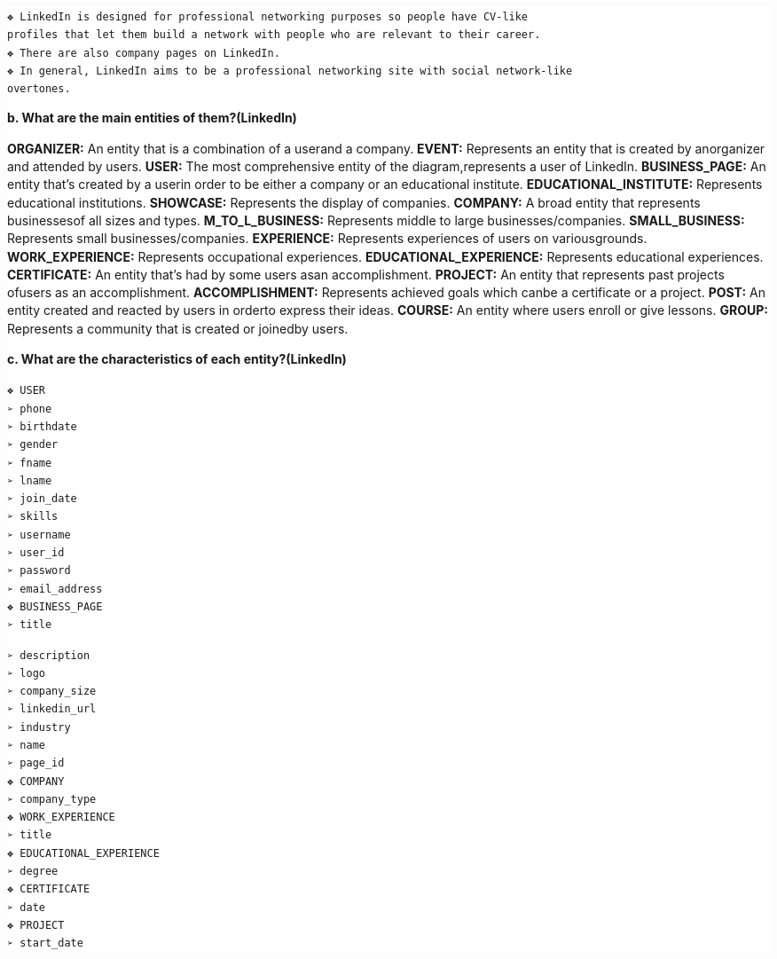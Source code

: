 ```
❖ LinkedIn is designed for professional networking purposes so people have CV-like
profiles that let them build a network with people who are relevant to their career.
❖ There are also company pages on LinkedIn.
❖ In general, LinkedIn aims to be a professional networking site with social network-like
overtones.
```
**b. What are the main entities of them?(LinkedIn)**

**ORGANIZER:** An entity that is a combination of a userand a company.
**EVENT:** Represents an entity that is created by anorganizer and attended by users.
**USER:** The most comprehensive entity of the diagram,represents a user of LinkedIn.
**BUSINESS_PAGE:** An entity that’s created by a userin order to be either a company or an
educational institute.
**EDUCATIONAL_INSTITUTE:** Represents educational institutions.
**SHOWCASE:** Represents the display of companies.
**COMPANY:** A broad entity that represents businessesof all sizes and types.
**M_TO_L_BUSINESS:** Represents middle to large businesses/companies.
**SMALL_BUSINESS:** Represents small businesses/companies.
**EXPERIENCE:** Represents experiences of users on variousgrounds.
**WORK_EXPERIENCE:** Represents occupational experiences.
**EDUCATIONAL_EXPERIENCE:** Represents educational experiences.
**CERTIFICATE:** An entity that’s had by some users asan accomplishment.
**PROJECT:** An entity that represents past projects ofusers as an accomplishment.
**ACCOMPLISHMENT:** Represents achieved goals which canbe a certificate or a project.
**POST:** An entity created and reacted by users in orderto express their ideas.
**COURSE:** An entity where users enroll or give lessons.
**GROUP:** Represents a community that is created or joinedby users.

**c. What are the characteristics of each entity?(LinkedIn)**

```
❖ USER
➢ phone
➢ birthdate
➢ gender
➢ fname
➢ lname
➢ join_date
➢ skills
➢ username
➢ user_id
➢ password
➢ email_address
❖ BUSINESS_PAGE
➢ title
```

```
➢ description
➢ logo
➢ company_size
➢ linkedin_url
➢ industry
➢ name
➢ page_id
❖ COMPANY
➢ company_type
❖ WORK_EXPERIENCE
➢ title
❖ EDUCATIONAL_EXPERIENCE
➢ degree
❖ CERTIFICATE
➢ date
❖ PROJECT
➢ start_date
```